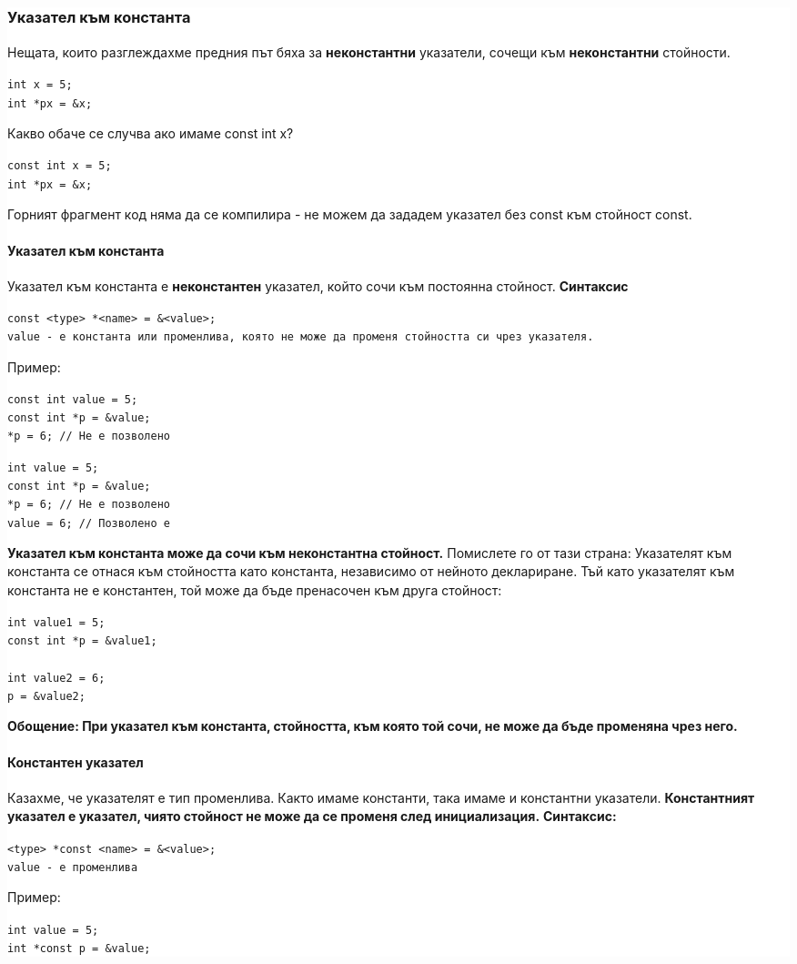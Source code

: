### Указател към константа
Нещата, които разглеждахме предния път бяха за **неконстантни** указатели, сочещи към **неконстантни** стойности.
```
int x = 5;
int *px = &x;
```

Какво обаче се случва ако имаме const int x?
```
const int x = 5;
int *px = &x;
```

Горният фрагмент код няма да се компилира - не можем да зададем указател без const към стойност const. 

#### Указател към константа
Указател към константа е **неконстантен** указател, който сочи към постоянна стойност. 
**Синтаксис**
```
const <type> *<name> = &<value>;
value - е константа или променлива, която не може да променя стойността си чрез указателя.
```
Пример:
```
const int value = 5;
const int *p = &value;
*p = 6; // Не е позволено
```

```
int value = 5;
const int *p = &value;
*p = 6; // Не е позволено
value = 6; // Позволено е
```

**Указател към константа може да сочи към неконстантна стойност.** Помислете го от тази страна: Указателят към константа се отнася към стойността като константа, независимо от нейното деклариране.
Тъй като указателят към константа не е константен, той може да бъде пренасочен към друга стойност:
```
int value1 = 5;
const int *p = &value1;

int value2 = 6;
p = &value2;
```

**Обощение: При указател към константа, стойността, към която той сочи, не може да бъде променяна чрез него.**

#### Константен указател
Казахме, че указателят е тип променлива. Както имаме константи, така имаме и константни указатели. **Константният указател е указател, чиято стойност не може да се променя след инициализация.**
**Синтаксис:**
```
<type> *const <name> = &<value>;
value - е променлива
```
Пример:
```
int value = 5;
int *const p = &value;
```
